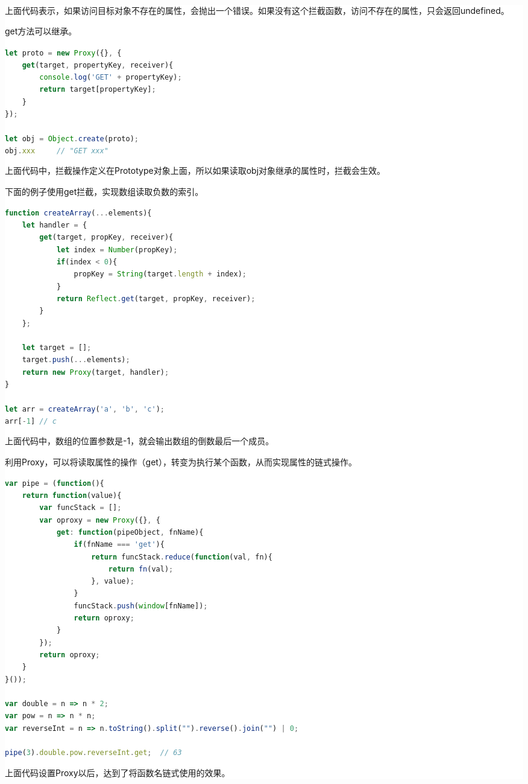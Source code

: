 上面代码表示，如果访问目标对象不存在的属性，会抛出一个错误。如果没有这个拦截函数，访问不存在的属性，只会返回undefined。

get方法可以继承。
```js
let proto = new Proxy({}, {
    get(target, propertyKey, receiver){
        console.log('GET' + propertyKey);
        return target[propertyKey];
    }
});

let obj = Object.create(proto);
obj.xxx     // "GET xxx"
```
上面代码中，拦截操作定义在Prototype对象上面，所以如果读取obj对象继承的属性时，拦截会生效。

下面的例子使用get拦截，实现数组读取负数的索引。
```js
function createArray(...elements){
    let handler = {
        get(target, propKey, receiver){
            let index = Number(propKey);
            if(index < 0){
                propKey = String(target.length + index);
            }
            return Reflect.get(target, propKey, receiver);
        }
    };
    
    let target = [];
    target.push(...elements);
    return new Proxy(target, handler);
}

let arr = createArray('a', 'b', 'c');
arr[-1] // c
```
上面代码中，数组的位置参数是-1，就会输出数组的倒数最后一个成员。

利用Proxy，可以将读取属性的操作（get），转变为执行某个函数，从而实现属性的链式操作。
```js
var pipe = (function(){
    return function(value){
        var funcStack = [];
        var oproxy = new Proxy({}, {
            get: function(pipeObject, fnName){
                if(fnName === 'get'){
                    return funcStack.reduce(function(val, fn){
                        return fn(val);
                    }, value);
                }
                funcStack.push(window[fnName]);
                return oproxy;
            }
        });
        return oproxy;
    }
}());

var double = n => n * 2;
var pow = n => n * n;
var reverseInt = n => n.toString().split("").reverse().join("") | 0;

pipe(3).double.pow.reverseInt.get;  // 63
```
上面代码设置Proxy以后，达到了将函数名链式使用的效果。
